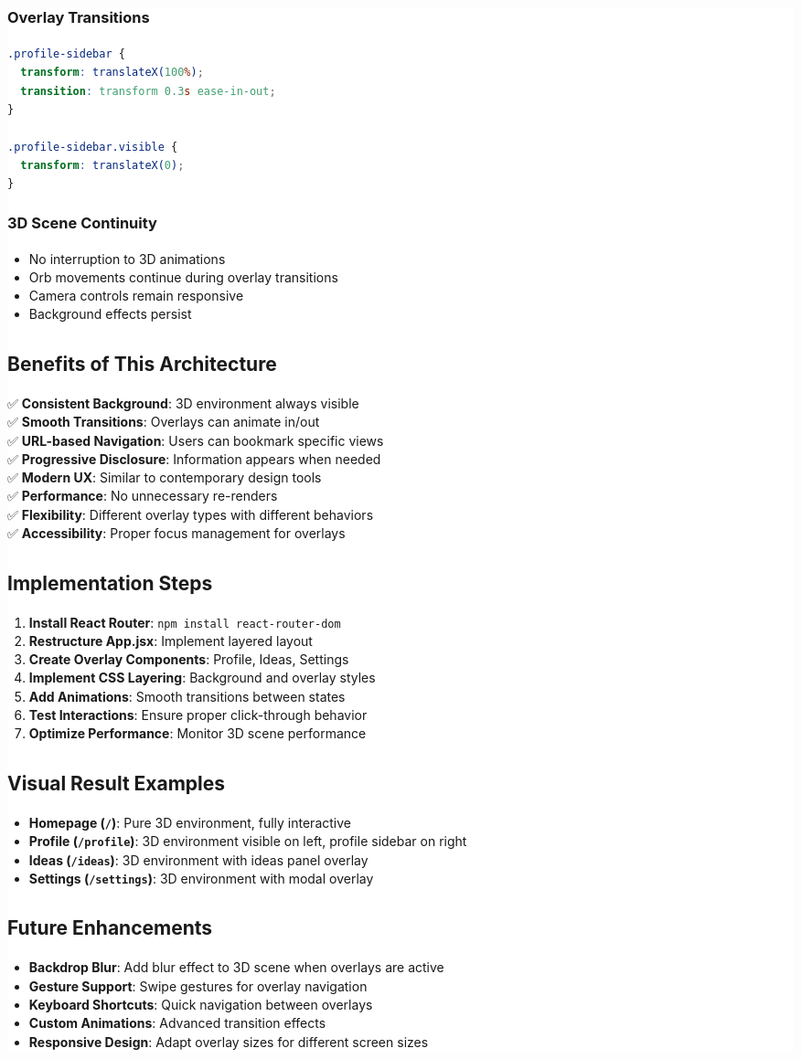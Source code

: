 ### Overlay Transitions

```css
.profile-sidebar {
  transform: translateX(100%);
  transition: transform 0.3s ease-in-out;
}

.profile-sidebar.visible {
  transform: translateX(0);
}
```

### 3D Scene Continuity

- No interruption to 3D animations
- Orb movements continue during overlay transitions
- Camera controls remain responsive
- Background effects persist

## Benefits of This Architecture

✅ **Consistent Background**: 3D environment always visible  
✅ **Smooth Transitions**: Overlays can animate in/out  
✅ **URL-based Navigation**: Users can bookmark specific views  
✅ **Progressive Disclosure**: Information appears when needed  
✅ **Modern UX**: Similar to contemporary design tools  
✅ **Performance**: No unnecessary re-renders  
✅ **Flexibility**: Different overlay types with different behaviors  
✅ **Accessibility**: Proper focus management for overlays

## Implementation Steps

1. **Install React Router**: `npm install react-router-dom`
2. **Restructure App.jsx**: Implement layered layout
3. **Create Overlay Components**: Profile, Ideas, Settings
4. **Implement CSS Layering**: Background and overlay styles
5. **Add Animations**: Smooth transitions between states
6. **Test Interactions**: Ensure proper click-through behavior
7. **Optimize Performance**: Monitor 3D scene performance

## Visual Result Examples

- **Homepage (`/`)**: Pure 3D environment, fully interactive
- **Profile (`/profile`)**: 3D environment visible on left, profile sidebar on right
- **Ideas (`/ideas`)**: 3D environment with ideas panel overlay
- **Settings (`/settings`)**: 3D environment with modal overlay

## Future Enhancements

- **Backdrop Blur**: Add blur effect to 3D scene when overlays are active
- **Gesture Support**: Swipe gestures for overlay navigation
- **Keyboard Shortcuts**: Quick navigation between overlays
- **Custom Animations**: Advanced transition effects
- **Responsive Design**: Adapt overlay sizes for different screen sizes
